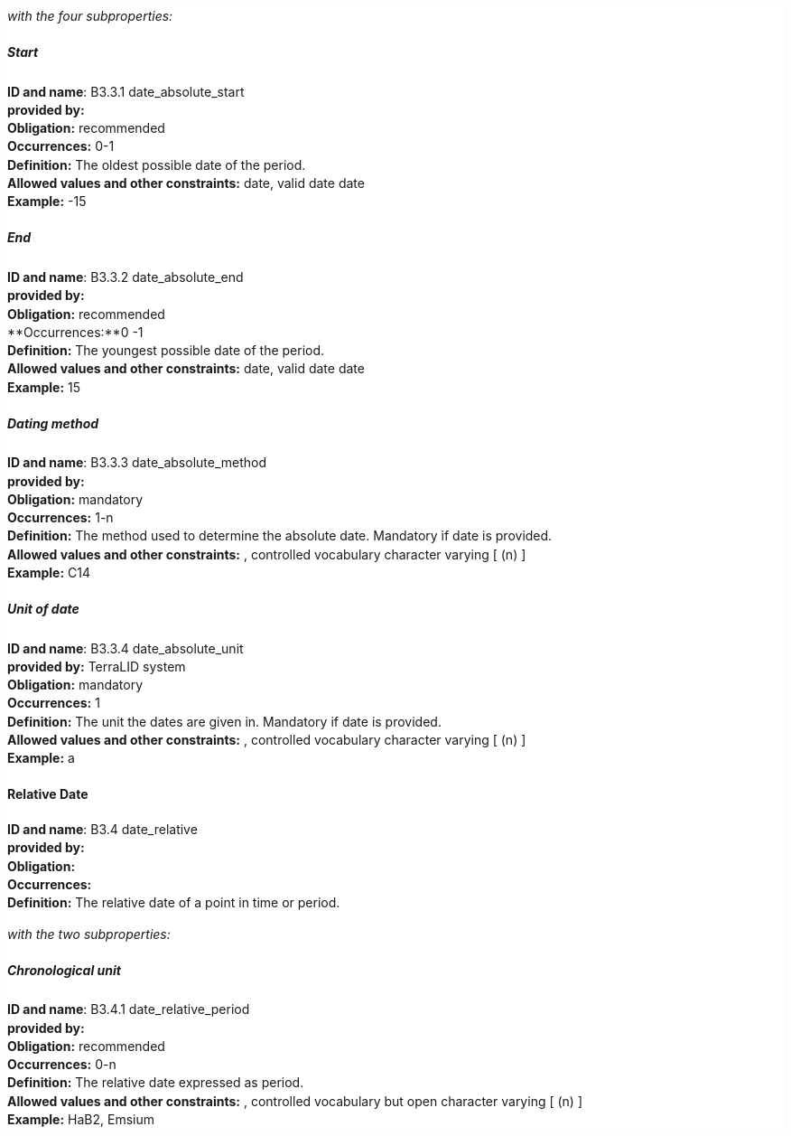 *with the four subproperties:*  

##### Start
**ID and name**: B3.3.1 date_absolute_start  
**provided by:**   
**Obligation:** recommended  
**Occurrences:** 0-1  
**Definition:** The oldest possible date of the period.   
**Allowed values and other constraints:** date, valid date date  
**Example:** -15  

##### End
**ID and name**: B3.3.2 date_absolute_end  
**provided by:**   
**Obligation:** recommended  
**Occurrences:**0 -1  
**Definition:** The youngest possible date of the period.   
**Allowed values and other constraints:** date, valid date date  
**Example:** 15  

##### Dating method
**ID and name**: B3.3.3 date_absolute_method  
**provided by:**   
**Obligation:** mandatory  
**Occurrences:** 1-n  
**Definition:** The method used to determine the absolute date. Mandatory if date is provided.  
**Allowed values and other constraints:** , controlled vocabulary character varying [ (n) ]  
**Example:** C14  

##### Unit of date
**ID and name**: B3.3.4 date_absolute_unit  
**provided by:** TerraLID system  
**Obligation:** mandatory  
**Occurrences:** 1  
**Definition:** The unit the dates are given in. Mandatory if date is provided.   
**Allowed values and other constraints:** , controlled vocabulary character varying [ (n) ]  
**Example:** a  

#### Relative Date
**ID and name**: B3.4 date_relative  
**provided by:**   
**Obligation:**   
**Occurrences:**   
**Definition:** The relative date of a point in time or period.   

*with the two subproperties:*  

##### Chronological unit
**ID and name**: B3.4.1 date_relative_period  
**provided by:**   
**Obligation:** recommended  
**Occurrences:** 0-n  
**Definition:** The relative date expressed as period.   
**Allowed values and other constraints:** , controlled vocabulary but open character varying [ (n) ]  
**Example:** HaB2, Emsium  

